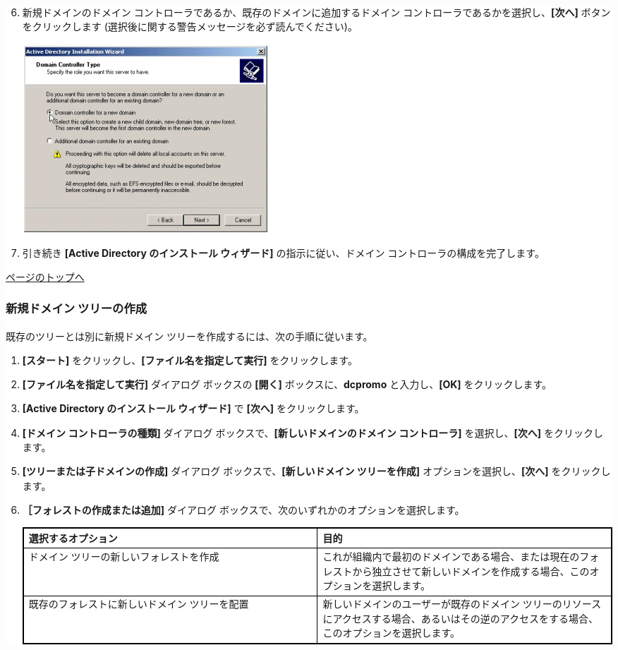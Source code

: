6.  新規ドメインのドメイン コントローラであるか、既存のドメインに追加するドメイン コントローラであるかを選択し、**\[次へ\]** ボタンをクリックします (選択後に関する警告メッセージを必ず読んでください)。

    ![](images/Dd362989.w2kab171(ja-jp,TechNet.10).gif)

7.  引き続き **\[Active Directory のインストール ウィザード\]** の指示に従い、ドメイン コントローラの構成を完了します。

[](#mainsection)[ページのトップへ](#mainsection)

### 新規ドメイン ツリーの作成

既存のツリーとは別に新規ドメイン ツリーを作成するには、次の手順に従います。

1.  **\[スタート\]** をクリックし、**\[ファイル名を指定して実行\]** をクリックします。

2.  **\[ファイル名を指定して実行\]** ダイアログ ボックスの **\[開く\]** ボックスに、**dcpromo** と入力し、**\[OK\]** をクリックします。

3.  **\[Active Directory のインストール ウィザード\]** で **\[次へ\]** をクリックします。

4.  **\[ドメイン コントローラの種類\]** ダイアログ ボックスで、**\[新しいドメインのドメイン コントローラ\]** を選択し、**\[次へ\]** をクリックします。

5.  **\[ツリーまたは子ドメインの作成\]** ダイアログ ボックスで、**\[新しいドメイン ツリーを作成\]** オプションを選択し、**\[次へ\]** をクリックします。

6.  **［フォレストの作成または追加\]** ダイアログ ボックスで、次のいずれかのオプションを選択します。

 
    <table style="border:1px solid black;">
    <colgroup>
    <col width="50%" />
    <col width="50%" />
    </colgroup>
    <thead>
    <tr class="header">
    <th style="border:1px solid black;" >選択するオプション</th>
    <th style="border:1px solid black;" >目的</th>
    </tr>
    </thead>
    <tbody>
    <tr class="odd">
    <td style="border:1px solid black;">ドメイン ツリーの新しいフォレストを作成</td>
    <td style="border:1px solid black;">これが組織内で最初のドメインである場合、または現在のフォレストから独立させて新しいドメインを作成する場合、このオプションを選択します。</td>
    </tr>
    <tr class="even">
    <td style="border:1px solid black;">既存のフォレストに新しいドメイン ツリーを配置</td>
    <td style="border:1px solid black;">新しいドメインのユーザーが既存のドメイン ツリーのリソースにアクセスする場合、あるいはその逆のアクセスをする場合、このオプションを選択します。</td>
    </tr>
    </tbody>
    </table>
  